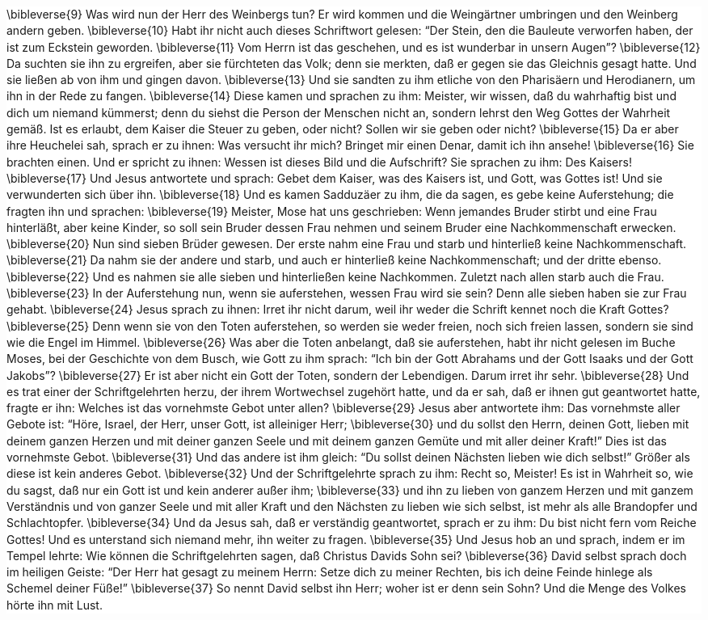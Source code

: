 \bibleverse{9} Was wird nun der Herr des Weinbergs tun? Er wird kommen und die Weingärtner umbringen und den Weinberg andern geben. 
\bibleverse{10} Habt ihr nicht auch dieses Schriftwort gelesen: “Der Stein, den die Bauleute verworfen haben, der ist zum Eckstein geworden. 
\bibleverse{11} Vom Herrn ist das geschehen, und es ist wunderbar in unsern Augen”? 
\bibleverse{12} Da suchten sie ihn zu ergreifen, aber sie fürchteten das Volk; denn sie merkten, daß er gegen sie das Gleichnis gesagt hatte. Und sie ließen ab von ihm und gingen davon. 
\bibleverse{13} Und sie sandten zu ihm etliche von den Pharisäern und Herodianern, um ihn in der Rede zu fangen. 
\bibleverse{14} Diese kamen und sprachen zu ihm: Meister, wir wissen, daß du wahrhaftig bist und dich um niemand kümmerst; denn du siehst die Person der Menschen nicht an, sondern lehrst den Weg Gottes der Wahrheit gemäß. Ist es erlaubt, dem Kaiser die Steuer zu geben, oder nicht? Sollen wir sie geben oder nicht? 
\bibleverse{15} Da er aber ihre Heuchelei sah, sprach er zu ihnen: Was versucht ihr mich? Bringet mir einen Denar, damit ich ihn ansehe! 
\bibleverse{16} Sie brachten einen. Und er spricht zu ihnen: Wessen ist dieses Bild und die Aufschrift? Sie sprachen zu ihm: Des Kaisers! 
\bibleverse{17} Und Jesus antwortete und sprach: Gebet dem Kaiser, was des Kaisers ist, und Gott, was Gottes ist! Und sie verwunderten sich über ihn. 
\bibleverse{18} Und es kamen Sadduzäer zu ihm, die da sagen, es gebe keine Auferstehung; die fragten ihn und sprachen: 
\bibleverse{19} Meister, Mose hat uns geschrieben: Wenn jemandes Bruder stirbt und eine Frau hinterläßt, aber keine Kinder, so soll sein Bruder dessen Frau nehmen und seinem Bruder eine Nachkommenschaft erwecken. 
\bibleverse{20} Nun sind sieben Brüder gewesen. Der erste nahm eine Frau und starb und hinterließ keine Nachkommenschaft. 
\bibleverse{21} Da nahm sie der andere und starb, und auch er hinterließ keine Nachkommenschaft; und der dritte ebenso. 
\bibleverse{22} Und es nahmen sie alle sieben und hinterließen keine Nachkommen. Zuletzt nach allen starb auch die Frau. 
\bibleverse{23} In der Auferstehung nun, wenn sie auferstehen, wessen Frau wird sie sein? Denn alle sieben haben sie zur Frau gehabt. 
\bibleverse{24} Jesus sprach zu ihnen: Irret ihr nicht darum, weil ihr weder die Schrift kennet noch die Kraft Gottes? 
\bibleverse{25} Denn wenn sie von den Toten auferstehen, so werden sie weder freien, noch sich freien lassen, sondern sie sind wie die Engel im Himmel. 
\bibleverse{26} Was aber die Toten anbelangt, daß sie auferstehen, habt ihr nicht gelesen im Buche Moses, bei der Geschichte von dem Busch, wie Gott zu ihm sprach: “Ich bin der Gott Abrahams und der Gott Isaaks und der Gott Jakobs”? 
\bibleverse{27} Er ist aber nicht ein Gott der Toten, sondern der Lebendigen. Darum irret ihr sehr. 
\bibleverse{28} Und es trat einer der Schriftgelehrten herzu, der ihrem Wortwechsel zugehört hatte, und da er sah, daß er ihnen gut geantwortet hatte, fragte er ihn: Welches ist das vornehmste Gebot unter allen? 
\bibleverse{29} Jesus aber antwortete ihm: Das vornehmste aller Gebote ist: “Höre, Israel, der Herr, unser Gott, ist alleiniger Herr; 
\bibleverse{30} und du sollst den Herrn, deinen Gott, lieben mit deinem ganzen Herzen und mit deiner ganzen Seele und mit deinem ganzen Gemüte und mit aller deiner Kraft!” Dies ist das vornehmste Gebot. 
\bibleverse{31} Und das andere ist ihm gleich: “Du sollst deinen Nächsten lieben wie dich selbst!” Größer als diese ist kein anderes Gebot. 
\bibleverse{32} Und der Schriftgelehrte sprach zu ihm: Recht so, Meister! Es ist in Wahrheit so, wie du sagst, daß nur ein Gott ist und kein anderer außer ihm; 
\bibleverse{33} und ihn zu lieben von ganzem Herzen und mit ganzem Verständnis und von ganzer Seele und mit aller Kraft und den Nächsten zu lieben wie sich selbst, ist mehr als alle Brandopfer und Schlachtopfer. 
\bibleverse{34} Und da Jesus sah, daß er verständig geantwortet, sprach er zu ihm: Du bist nicht fern vom Reiche Gottes! Und es unterstand sich niemand mehr, ihn weiter zu fragen. 
\bibleverse{35} Und Jesus hob an und sprach, indem er im Tempel lehrte: Wie können die Schriftgelehrten sagen, daß Christus Davids Sohn sei? 
\bibleverse{36} David selbst sprach doch im heiligen Geiste: “Der Herr hat gesagt zu meinem Herrn: Setze dich zu meiner Rechten, bis ich deine Feinde hinlege als Schemel deiner Füße!” 
\bibleverse{37} So nennt David selbst ihn Herr; woher ist er denn sein Sohn? Und die Menge des Volkes hörte ihn mit Lust. 